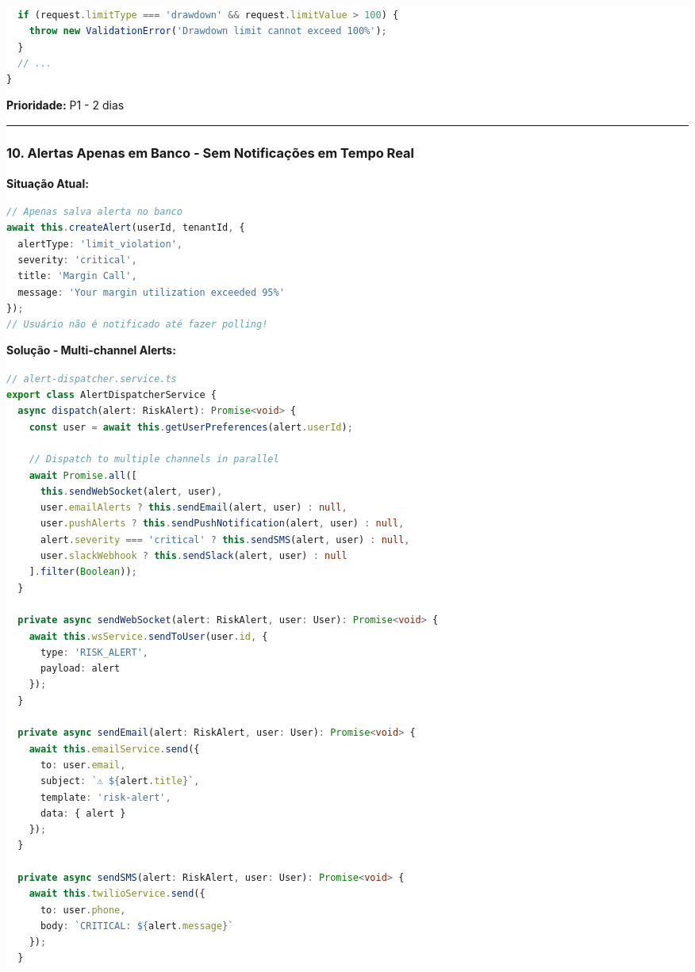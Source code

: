 ```typescript
  if (request.limitType === 'drawdown' && request.limitValue > 100) {
    throw new ValidationError('Drawdown limit cannot exceed 100%');
  }
  // ...
}
```

**Prioridade:** P1 - 2 dias

---

### 10. **Alertas Apenas em Banco - Sem Notificações em Tempo Real**

**Situação Atual:**
```typescript
// Apenas salva alerta no banco
await this.createAlert(userId, tenantId, {
  alertType: 'limit_violation',
  severity: 'critical',
  title: 'Margin Call',
  message: 'Your margin utilization exceeded 95%'
});
// Usuário não é notificado até fazer polling!
```

**Solução - Multi-channel Alerts:**
```typescript
// alert-dispatcher.service.ts
export class AlertDispatcherService {
  async dispatch(alert: RiskAlert): Promise<void> {
    const user = await this.getUserPreferences(alert.userId);

    // Dispatch to multiple channels in parallel
    await Promise.all([
      this.sendWebSocket(alert, user),
      user.emailAlerts ? this.sendEmail(alert, user) : null,
      user.pushAlerts ? this.sendPushNotification(alert, user) : null,
      alert.severity === 'critical' ? this.sendSMS(alert, user) : null,
      user.slackWebhook ? this.sendSlack(alert, user) : null
    ].filter(Boolean));
  }

  private async sendWebSocket(alert: RiskAlert, user: User): Promise<void> {
    await this.wsService.sendToUser(user.id, {
      type: 'RISK_ALERT',
      payload: alert
    });
  }

  private async sendEmail(alert: RiskAlert, user: User): Promise<void> {
    await this.emailService.send({
      to: user.email,
      subject: `⚠️ ${alert.title}`,
      template: 'risk-alert',
      data: { alert }
    });
  }

  private async sendSMS(alert: RiskAlert, user: User): Promise<void> {
    await this.twilioService.send({
      to: user.phone,
      body: `CRITICAL: ${alert.message}`
    });
  }
```